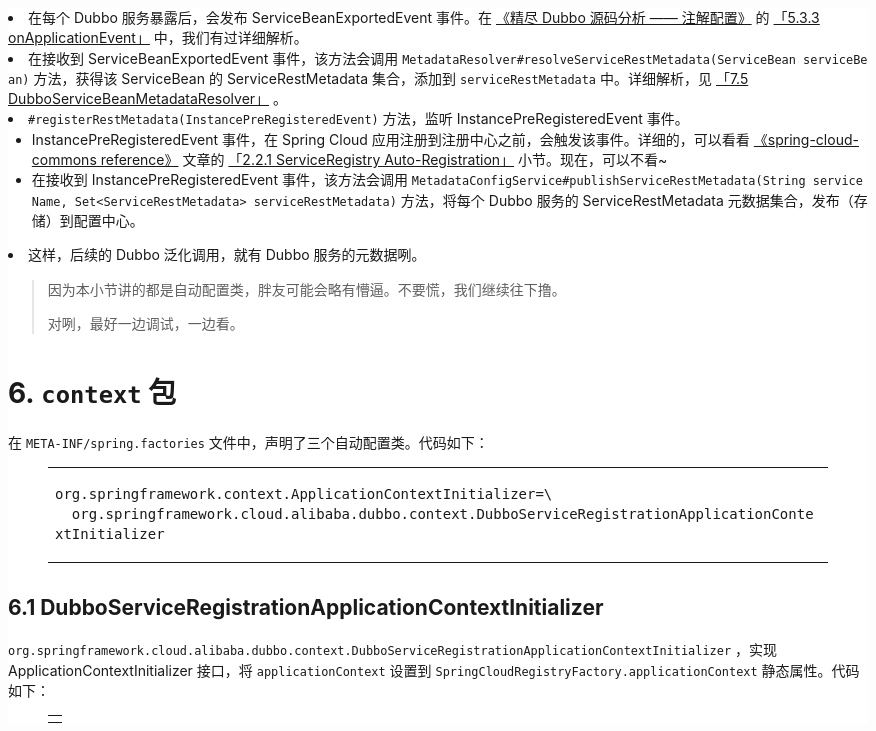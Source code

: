 <li>在每个 Dubbo 服务暴露后，会发布 ServiceBeanExportedEvent 事件。在&nbsp;<a href="http://www.iocoder.cn/Dubbo/good-collection/" target="_blank" rel="external nofollow noopener noreferrer">《精尽 Dubbo 源码分析 &mdash;&mdash; 注解配置》</a>&nbsp;的&nbsp;<a href="http://svip.iocoder.cn/Dubbo/spring-cloud-integration/">「5.3.3 onApplicationEvent」</a>&nbsp;中，我们有过详细解析。</li>
<li>在接收到 ServiceBeanExportedEvent 事件，该方法会调用&nbsp;<code>MetadataResolver#resolveServiceRestMetadata(ServiceBean serviceBean)</code>&nbsp;方法，获得该 ServiceBean 的 ServiceRestMetadata 集合，添加到&nbsp;<code>serviceRestMetadata</code>&nbsp;中。详细解析，见&nbsp;<a href="http://svip.iocoder.cn/Dubbo/spring-cloud-integration/">「7.5 DubboServiceBeanMetadataResolver」</a>&nbsp;。</li>
</ul>
</li>
<li><code>#registerRestMetadata(InstancePreRegisteredEvent)</code>&nbsp;方法，监听 InstancePreRegisteredEvent 事件。
<ul>
<li>InstancePreRegisteredEvent 事件，在 Spring Cloud 应用注册到注册中心之前，会触发该事件。详细的，可以看看&nbsp;<a href="https://www.jianshu.com/p/a8b255c9feae" target="_blank" rel="external nofollow noopener noreferrer">《spring-cloud-commons reference》</a>&nbsp;文章的&nbsp;<a href="http://svip.iocoder.cn/Dubbo/spring-cloud-integration/">「2.2.1 ServiceRegistry Auto-Registration」</a>&nbsp;小节。现在，可以不看~</li>
<li>在接收到 InstancePreRegisteredEvent 事件，该方法会调用&nbsp;<code>MetadataConfigService#publishServiceRestMetadata(String serviceName, Set&lt;ServiceRestMetadata&gt; serviceRestMetadata)</code>&nbsp;方法，将每个 Dubbo 服务的 ServiceRestMetadata 元数据集合，发布（存储）到配置中心。</li>
</ul>
</li>
<li>这样，后续的 Dubbo 泛化调用，就有 Dubbo 服务的元数据咧。</li>
</ul>
<blockquote>
<p>因为本小节讲的都是自动配置类，胖友可能会略有懵逼。不要慌，我们继续往下撸。</p>
<p>对咧，最好一边调试，一边看。</p>
</blockquote>
<h1 id="6-context-包">6.&nbsp;<code>context</code>&nbsp;包</h1>
<p>在&nbsp;<code>META-INF/spring.factories</code>&nbsp;文件中，声明了三个自动配置类。代码如下：</p>
<figure class="highlight plain">
<table>
<tbody>
<tr>
<td class="code">
<pre><span class="line">org.springframework.context.ApplicationContextInitializer=\</span><br /><span class="line">  org.springframework.cloud.alibaba.dubbo.context.DubboServiceRegistrationApplicationContextInitializer</span></pre>
</td>
</tr>
</tbody>
</table>
</figure>
<h2 id="6-1-DubboServiceRegistrationApplicationContextInitializer">6.1 DubboServiceRegistrationApplicationContextInitializer</h2>
<p><code>org.springframework.cloud.alibaba.dubbo.context.DubboServiceRegistrationApplicationContextInitializer</code>&nbsp;，实现 ApplicationContextInitializer 接口，将&nbsp;<code>applicationContext</code>&nbsp;设置到&nbsp;<code>SpringCloudRegistryFactory.applicationContext</code>&nbsp;静态属性。代码如下：</p>
<figure class="highlight java">
<table>
<tbody>
<tr>
<td class="code">